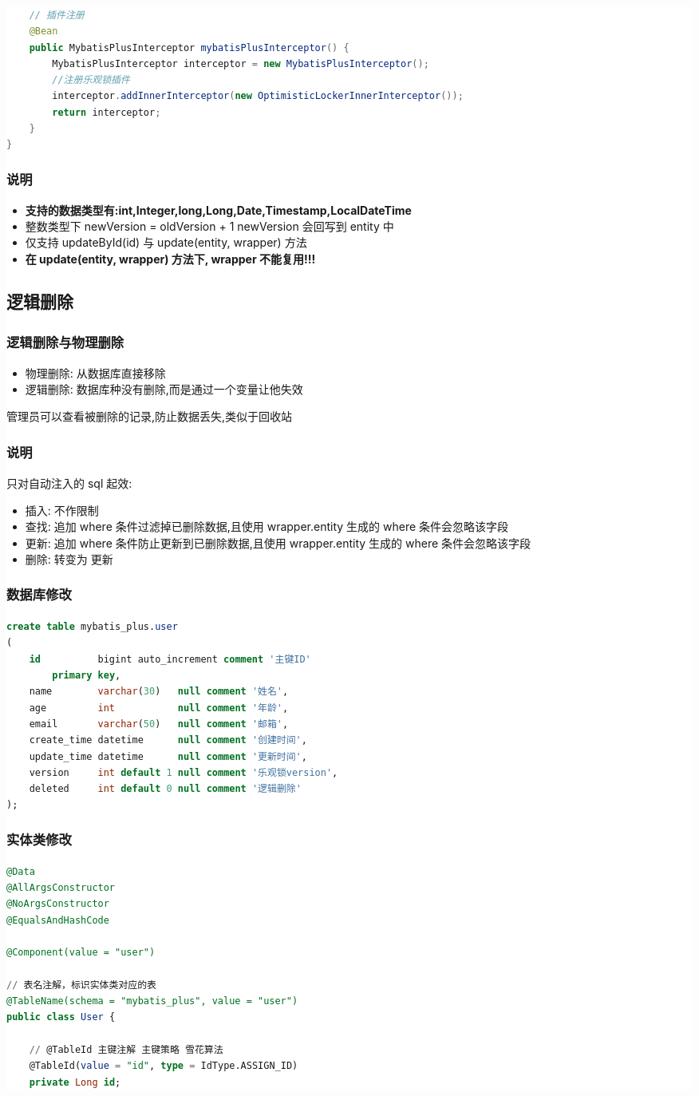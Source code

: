 ```java
    // 插件注册
    @Bean
    public MybatisPlusInterceptor mybatisPlusInterceptor() {
        MybatisPlusInterceptor interceptor = new MybatisPlusInterceptor();
        //注册乐观锁插件
        interceptor.addInnerInterceptor(new OptimisticLockerInnerInterceptor());
        return interceptor;
    }
}
```
### 说明

- **支持的数据类型有:int,Integer,long,Long,Date,Timestamp,LocalDateTime**
- 整数类型下 newVersion = oldVersion + 1 newVersion 会回写到 entity 中
- 仅支持 updateById(id) 与 update(entity, wrapper) 方法
- **在 update(entity, wrapper) 方法下, wrapper 不能复用!!!**
## 逻辑删除
### 逻辑删除与物理删除

- 物理删除: 从数据库直接移除
- 逻辑删除: 数据库种没有删除,而是通过一个变量让他失效

管理员可以查看被删除的记录,防止数据丢失,类似于回收站
### 说明
只对自动注入的 sql 起效:

- 插入: 不作限制
- 查找: 追加 where 条件过滤掉已删除数据,且使用 wrapper.entity 生成的 where 条件会忽略该字段
- 更新: 追加 where 条件防止更新到已删除数据,且使用 wrapper.entity 生成的 where 条件会忽略该字段
- 删除: 转变为 更新
### 数据库修改
```sql
create table mybatis_plus.user
(
    id          bigint auto_increment comment '主键ID'
        primary key,
    name        varchar(30)   null comment '姓名',
    age         int           null comment '年龄',
    email       varchar(50)   null comment '邮箱',
    create_time datetime      null comment '创建时间',
    update_time datetime      null comment '更新时间',
    version     int default 1 null comment '乐观锁version',
    deleted     int default 0 null comment '逻辑删除'
);
```
### 实体类修改
```sql
@Data
@AllArgsConstructor
@NoArgsConstructor
@EqualsAndHashCode

@Component(value = "user")

// 表名注解，标识实体类对应的表
@TableName(schema = "mybatis_plus", value = "user")
public class User {

    // @TableId 主键注解 主键策略 雪花算法
    @TableId(value = "id", type = IdType.ASSIGN_ID)
    private Long id;
```